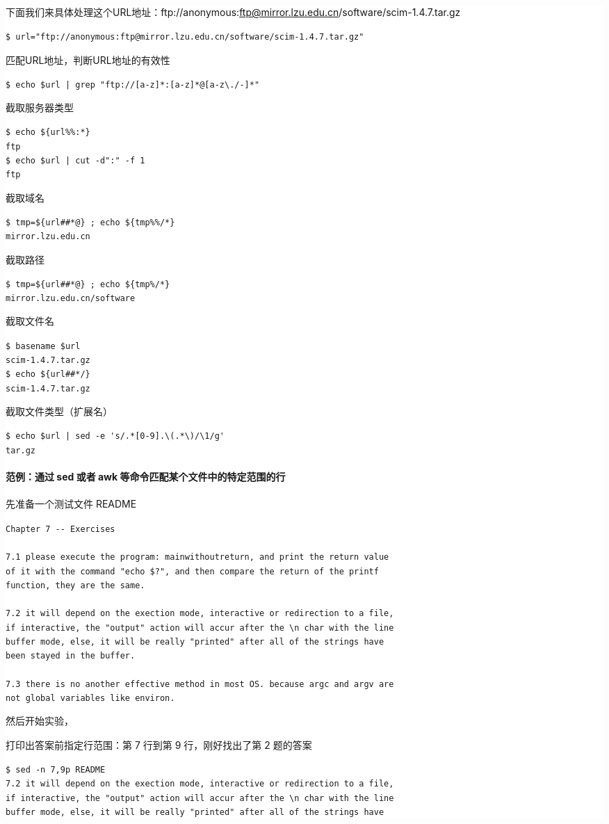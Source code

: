 下面我们来具体处理这个URL地址：ftp://anonymous:ftp@mirror.lzu.edu.cn/software/scim-1.4.7.tar.gz

    $ url="ftp://anonymous:ftp@mirror.lzu.edu.cn/software/scim-1.4.7.tar.gz"

匹配URL地址，判断URL地址的有效性

    $ echo $url | grep "ftp://[a-z]*:[a-z]*@[a-z\./-]*"

截取服务器类型

    $ echo ${url%%:*}
    ftp
    $ echo $url | cut -d":" -f 1
    ftp

截取域名

    $ tmp=${url##*@} ; echo ${tmp%%/*}
    mirror.lzu.edu.cn

截取路径

    $ tmp=${url##*@} ; echo ${tmp%/*}
    mirror.lzu.edu.cn/software

截取文件名

    $ basename $url
    scim-1.4.7.tar.gz
    $ echo ${url##*/}
    scim-1.4.7.tar.gz

截取文件类型（扩展名）

    $ echo $url | sed -e 's/.*[0-9].\(.*\)/\1/g'
    tar.gz

#### 范例：通过 sed 或者 awk 等命令匹配某个文件中的特定范围的行

先准备一个测试文件 README

    Chapter 7 -- Exercises

    7.1 please execute the program: mainwithoutreturn, and print the return value
    of it with the command "echo $?", and then compare the return of the printf
    function, they are the same.

    7.2 it will depend on the exection mode, interactive or redirection to a file,
    if interactive, the "output" action will accur after the \n char with the line
    buffer mode, else, it will be really "printed" after all of the strings have
    been stayed in the buffer.

    7.3 there is no another effective method in most OS. because argc and argv are
    not global variables like environ.

然后开始实验，

打印出答案前指定行范围：第 7 行到第 9 行，刚好找出了第 2 题的答案

    $ sed -n 7,9p README
    7.2 it will depend on the exection mode, interactive or redirection to a file,
    if interactive, the "output" action will accur after the \n char with the line
    buffer mode, else, it will be really "printed" after all of the strings have


 [2]: https://tinylab.org
 [3]: /shell-numeric-calculation/
 [4]: /shell-programming-paradigm-of-boolean-operations/
 [6]: http://bbs.chinaunix.net/forum.php?mod=viewthread&tid=218853&page=7#pid1617953
 [7]: http://www.zytrax.com/tech/web/regex.htm
 [8]: http://www.panix.com/~elflord/unix/grep.html
 [9]: http://www.panix.com/~elflord/unix/sed.html
 [10]: http://www.vectorsite.net/tsawk.html
 [11]: http://www.linuxsir.org/bbs/showthread.php?t=24264
 [12]: http://www.ibm.com/developerworks/cn/aix/library/au-expressions.html
 [14]: http://linux.chinaunix.net/docs/2006-09-22/2803.shtml
 [18]: http://sed.sourceforge.net/sed1line_zh-CN.html